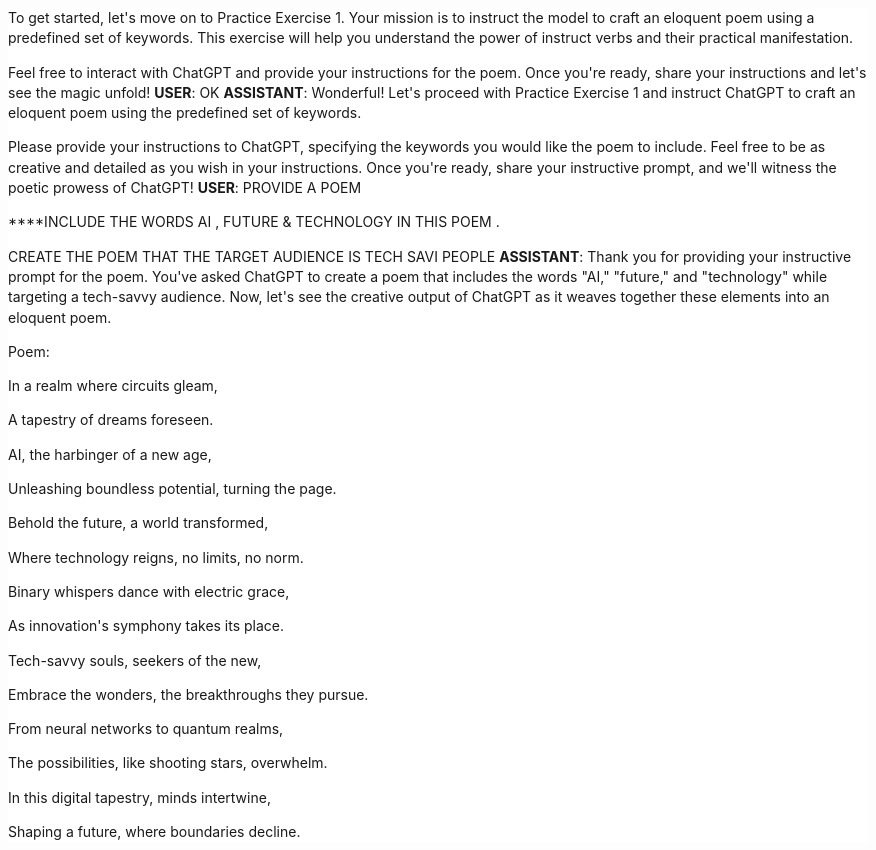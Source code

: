 

To get started, let's move on to Practice Exercise 1. Your mission is to instruct the model to craft an eloquent poem using a predefined set of keywords. This exercise will help you understand the power of instruct verbs and their practical manifestation.



Feel free to interact with ChatGPT and provide your instructions for the poem. Once you're ready, share your instructions and let's see the magic unfold!
**USER**: OK 
**ASSISTANT**: Wonderful! Let's proceed with Practice Exercise 1 and instruct ChatGPT to craft an eloquent poem using the predefined set of keywords.



Please provide your instructions to ChatGPT, specifying the keywords you would like the poem to include. Feel free to be as creative and detailed as you wish in your instructions. Once you're ready, share your instructive prompt, and we'll witness the poetic prowess of ChatGPT!
**USER**: PROVIDE A POEM

****INCLUDE THE WORDS AI , FUTURE & TECHNOLOGY IN THIS POEM . 

CREATE THE POEM THAT THE TARGET AUDIENCE IS TECH SAVI PEOPLE 
**ASSISTANT**: Thank you for providing your instructive prompt for the poem. You've asked ChatGPT to create a poem that includes the words "AI," "future," and "technology" while targeting a tech-savvy audience. Now, let's see the creative output of ChatGPT as it weaves together these elements into an eloquent poem.



Poem:

In a realm where circuits gleam,

A tapestry of dreams foreseen.

AI, the harbinger of a new age,

Unleashing boundless potential, turning the page.



Behold the future, a world transformed,

Where technology reigns, no limits, no norm.

Binary whispers dance with electric grace,

As innovation's symphony takes its place.



Tech-savvy souls, seekers of the new,

Embrace the wonders, the breakthroughs they pursue.

From neural networks to quantum realms,

The possibilities, like shooting stars, overwhelm.



In this digital tapestry, minds intertwine,

Shaping a future, where boundaries decline.
